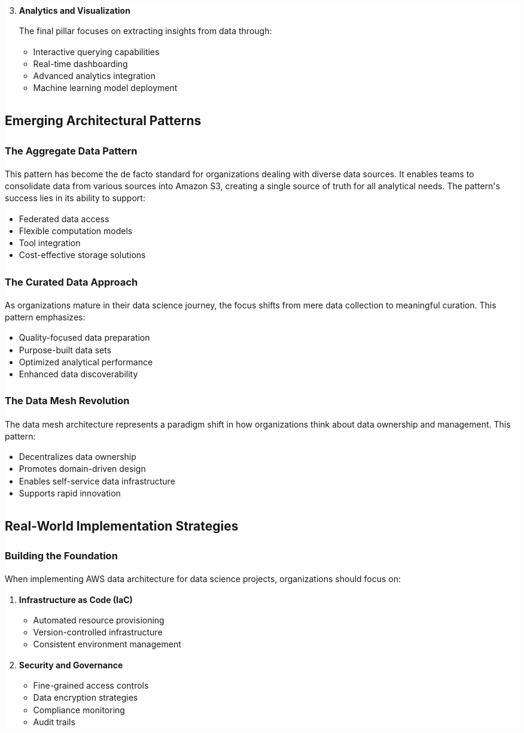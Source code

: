 3. **Analytics and Visualization**

   The final pillar focuses on extracting insights from data through:
   - Interactive querying capabilities
   - Real-time dashboarding
   - Advanced analytics integration
   - Machine learning model deployment

## Emerging Architectural Patterns

### The Aggregate Data Pattern

This pattern has become the de facto standard for organizations dealing with diverse data sources. It enables teams to consolidate data from various sources into Amazon S3, creating a single source of truth for all analytical needs. The pattern's success lies in its ability to support:
- Federated data access
- Flexible computation models
- Tool integration
- Cost-effective storage solutions

### The Curated Data Approach

As organizations mature in their data science journey, the focus shifts from mere data collection to meaningful curation. This pattern emphasizes:
- Quality-focused data preparation
- Purpose-built data sets
- Optimized analytical performance
- Enhanced data discoverability

### The Data Mesh Revolution

The data mesh architecture represents a paradigm shift in how organizations think about data ownership and management. This pattern:
- Decentralizes data ownership
- Promotes domain-driven design
- Enables self-service data infrastructure
- Supports rapid innovation

## Real-World Implementation Strategies

### Building the Foundation

When implementing AWS data architecture for data science projects, organizations should focus on:

1. **Infrastructure as Code (IaC)**
   - Automated resource provisioning
   - Version-controlled infrastructure
   - Consistent environment management

2. **Security and Governance**
   - Fine-grained access controls
   - Data encryption strategies
   - Compliance monitoring
   - Audit trails
